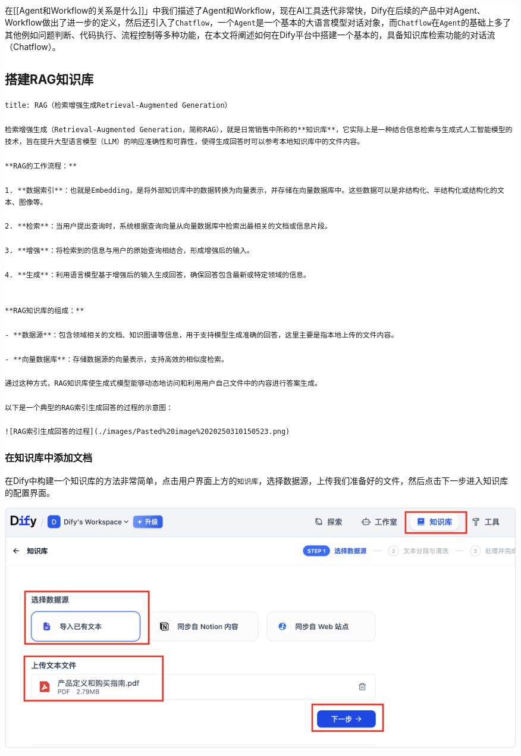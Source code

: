 

在[[Agent和Workflow的关系是什么]]」中我们描述了Agent和Workflow，现在AI工具迭代非常快，Dify在后续的产品中对Agent、Workflow做出了进一步的定义，然后还引入了`Chatflow`，一个`Agent`是一个基本的大语言模型对话对象，而`Chatflow`在`Agent`的基础上多了其他例如问题判断、代码执行、流程控制等多种功能，在本文将阐述如何在Dify平台中搭建一个基本的，具备知识库检索功能的对话流（Chatflow）。

## 搭建RAG知识库

```ad-note
title: RAG（检索增强生成Retrieval-Augmented Generation）

检索增强生成（Retrieval-Augmented Generation，简称RAG），就是日常销售中所称的**知识库**，它实际上是一种结合信息检索与生成式人工智能模型的技术，旨在提升大型语言模型（LLM）的响应准确性和可靠性，使得生成回答时可以参考本地知识库中的文件内容。

**RAG的工作流程：**

1. **数据索引**：也就是Embedding，是将外部知识库中的数据转换为向量表示，并存储在向量数据库中。这些数据可以是非结构化、半结构化或结构化的文本、图像等。

2. **检索**：当用户提出查询时，系统根据查询向量从向量数据库中检索出最相关的文档或信息片段。

3. **增强**：将检索到的信息与用户的原始查询相结合，形成增强后的输入。

4. **生成**：利用语言模型基于增强后的输入生成回答，确保回答包含最新或特定领域的信息。


**RAG知识库的组成：**

- **数据源**：包含领域相关的文档、知识图谱等信息，用于支持模型生成准确的回答，这里主要是指本地上传的文件内容。

- **向量数据库**：存储数据源的向量表示，支持高效的相似度检索。

通过这种方式，RAG知识库使生成式模型能够动态地访问和利用用户自己文件中的内容进行答案生成。

以下是一个典型的RAG索引生成回答的过程的示意图：

![RAG索引生成回答的过程](./images/Pasted%20image%2020250310150523.png)
```

### 在知识库中添加文档
在Dify中构建一个知识库的方法非常简单，点击用户界面上方的`知识库`，选择数据源，上传我们准备好的文件，然后点击下一步进入知识库的配置界面。


![在知识库中添加文档](./images/iShot_2025-05-21_08.56.34.png)
